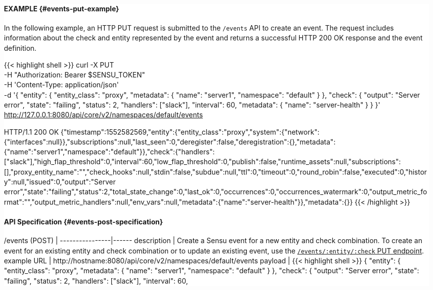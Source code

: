 #### EXAMPLE {#events-put-example}

In the following example, an HTTP PUT request is submitted to the `/events` API to create an event.
The request includes information about the check and entity represented by the event and returns a successful HTTP 200 OK response and the event definition.

{{< highlight shell >}}
curl -X PUT \
-H "Authorization: Bearer $SENSU_TOKEN" \
-H 'Content-Type: application/json' \
-d '{
  "entity": {
    "entity_class": "proxy",
    "metadata": {
      "name": "server1",
      "namespace": "default"
    }
  },
  "check": {
    "output": "Server error",
    "state": "failing",
    "status": 2,
    "handlers": ["slack"],
    "interval": 60,
    "metadata": {
      "name": "server-health"
    }
  }
}' \
http://127.0.0.1:8080/api/core/v2/namespaces/default/events

HTTP/1.1 200 OK
{"timestamp":1552582569,"entity":{"entity_class":"proxy","system":{"network":{"interfaces":null}},"subscriptions":null,"last_seen":0,"deregister":false,"deregistration":{},"metadata":{"name":"server1","namespace":"default"}},"check":{"handlers":["slack"],"high_flap_threshold":0,"interval":60,"low_flap_threshold":0,"publish":false,"runtime_assets":null,"subscriptions":[],"proxy_entity_name":"","check_hooks":null,"stdin":false,"subdue":null,"ttl":0,"timeout":0,"round_robin":false,"executed":0,"history":null,"issued":0,"output":"Server error","state":"failing","status":2,"total_state_change":0,"last_ok":0,"occurrences":0,"occurrences_watermark":0,"output_metric_format":"","output_metric_handlers":null,"env_vars":null,"metadata":{"name":"server-health"}},"metadata":{}}
{{< /highlight >}}

#### API Specification {#events-post-specification}

/events (POST) | 
----------------|------
description     | Create a Sensu event for a new entity and check combination. To create an event for an existing entity and check combination or to update an existing event, use the [`/events/:entity/:check` PUT endpoint](#eventsentitycheck-put).
example URL     | http://hostname:8080/api/core/v2/namespaces/default/events
payload         | {{< highlight shell >}}
{
  "entity": {
    "entity_class": "proxy",
    "metadata": {
      "name": "server1",
      "namespace": "default"
    }
  },
  "check": {
    "output": "Server error",
    "state": "failing",
    "status": 2,
    "handlers": ["slack"],
    "interval": 60,

[1]: ../../reference/events